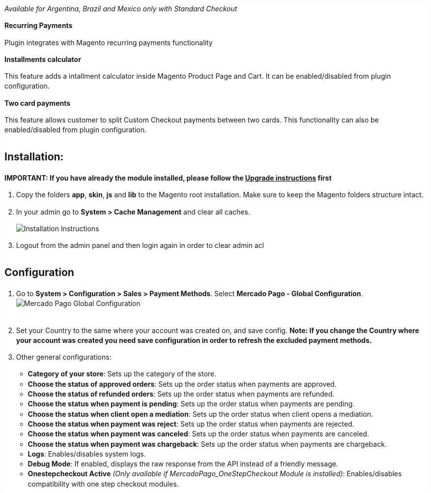 *Available for Argentina, Brazil and Mexico only with Standard Checkout*

**Recurring Payments**

Plugin integrates with Magento recurring payments functionality

**Installments calculator**

This feature adds a intallment calculator inside Magento Product Page and Cart. It can be enabled/disabled from plugin configuration.

**Two card payments**

This feature allows customer to split Custom Checkout payments between two cards. This functionality can also be enabled/disabled from plugin configuration.


<a name="installation"></a>
## Installation:

**IMPORTANT: If you have already the module installed, please follow the [Upgrade instructions](#upgrade) first**

1. Copy the folders **app**, **skin**, **js** and **lib** to the Magento root installation. Make sure to keep the Magento folders structure intact.

2. In your admin go to **System > Cache Management** and clear all caches.

	![Installation Instructions](/README.img/clear_cache.jpg)<br />

3. Logout from the admin panel and then login again in order to clear admin acl

<a name="configuration"></a>
## Configuration

1. Go to **System > Configuration > Sales > Payment Methods**. Select **Mercado Pago - Global Configuration**.
![Mercado Pago Global Configuration](/README.img/mercadopago_global_configuration.jpg?raw=true)<br /> 
2. Set your Country to the same where your account was created on, and save config.
	**Note: If you change the Country where your account was created you need save configuration in order to refresh the excluded payment methods.**
	
3. Other general configurations:<br />
	* **Category of your store**: Sets up the category of the store.
	* **Choose the status of approved orders**: Sets up the order status when payments are approved.
	* **Choose the status of refunded orders**: Sets up the order status when payments are refunded.
	* **Choose the status when payment is pending**: Sets up the order status when payments are pending.
	* **Choose the status when client open a mediation**: Sets up the order status when client opens a mediation.
	* **Choose the status when payment was reject**: Sets up the order status when payments are rejected.
	* **Choose the status when payment was canceled**: Sets up the order status when payments are canceled.
	* **Choose the status when payment was chargeback**: Sets up the order status when payments are chargeback.
	* **Logs**: Enables/disables system logs.
	* **Debug Mode**: If enabled, displays the raw response from the API instead of a friendly message.
	* **Onestepcheckout Active** *(Only available if MercadoPago_OneStepCheckout Module is installed)*: Enables/disables compatibility with one step checkout modules.
